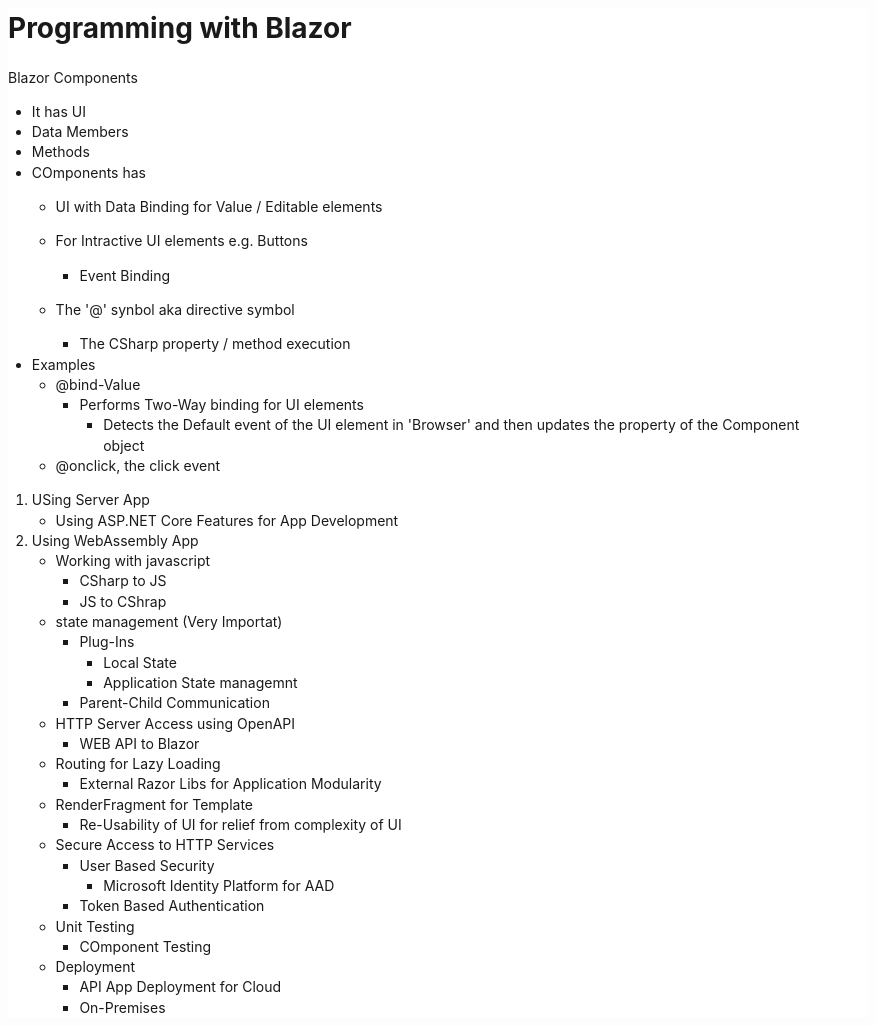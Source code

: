 
# Programming with Blazor

Blazor Components
- It has UI
- Data Members
- Methods
- COmponents has
	- UI with Data Binding for Value / Editable elements
	- For Intractive UI elements e.g. Buttons
		- Event Binding

	- The '@' synbol aka directive symbol
		- The CSharp property / method execution
- Examples
	- @bind-Value
		- Performs Two-Way binding for UI elements
			- Detects the Default event of the UI element in 'Browser' and then updates the property of the Component  
			object
	- @onclick, the click event	





1. USing Server App
	- Using ASP.NET Core Features for App Development
2. Using WebAssembly App
	- Working with javascript
		- CSharp to JS
		- JS to CShrap
	- state management (Very Importat)
		- Plug-Ins
			- Local State
			- Application State managemnt
		- Parent-Child Communication
	- HTTP Server Access using OpenAPI
		- WEB API to Blazor
	- Routing for Lazy Loading
		- External Razor Libs for Application Modularity
	- RenderFragment for Template
		- Re-Usability of UI for relief from complexity of UI
	- Secure Access to HTTP Services
		- User Based Security
			- Microsoft Identity Platform for AAD
		- Token Based Authentication
	- Unit Testing
		- COmponent Testing
	- Deployment
		- API App Deployment for Cloud
		- On-Premises
